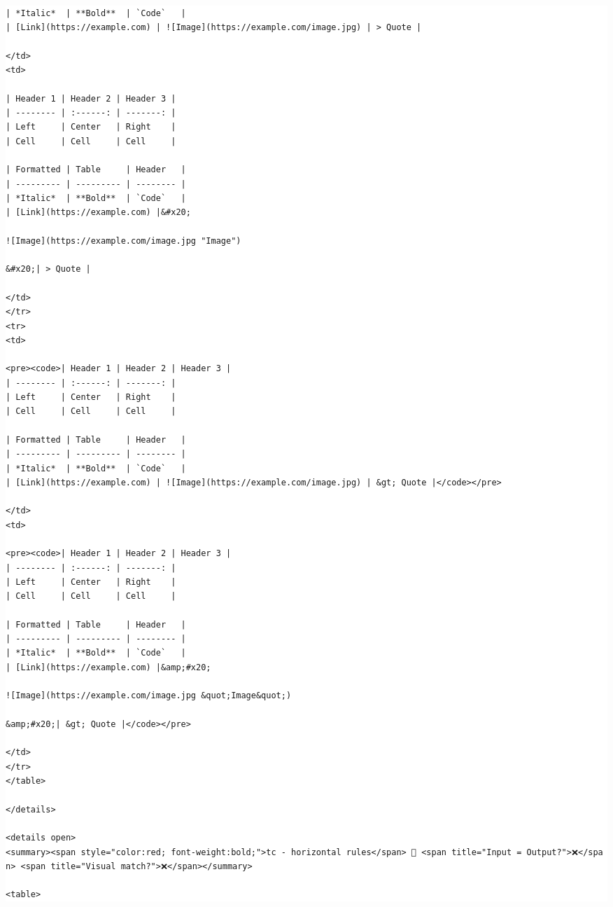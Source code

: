 ```
| *Italic*  | **Bold**  | `Code`   |
| [Link](https://example.com) | ![Image](https://example.com/image.jpg) | > Quote |

</td>
<td>

| Header 1 | Header 2 | Header 3 |
| -------- | :------: | -------: |
| Left     | Center   | Right    |
| Cell     | Cell     | Cell     |

| Formatted | Table     | Header   |
| --------- | --------- | -------- |
| *Italic*  | **Bold**  | `Code`   |
| [Link](https://example.com) |&#x20;

![Image](https://example.com/image.jpg "Image")

&#x20;| > Quote |

</td>
</tr>
<tr>
<td>

<pre><code>| Header 1 | Header 2 | Header 3 |
| -------- | :------: | -------: |
| Left     | Center   | Right    |
| Cell     | Cell     | Cell     |

| Formatted | Table     | Header   |
| --------- | --------- | -------- |
| *Italic*  | **Bold**  | `Code`   |
| [Link](https://example.com) | ![Image](https://example.com/image.jpg) | &gt; Quote |</code></pre>

</td>
<td>

<pre><code>| Header 1 | Header 2 | Header 3 |
| -------- | :------: | -------: |
| Left     | Center   | Right    |
| Cell     | Cell     | Cell     |

| Formatted | Table     | Header   |
| --------- | --------- | -------- |
| *Italic*  | **Bold**  | `Code`   |
| [Link](https://example.com) |&amp;#x20;

![Image](https://example.com/image.jpg &quot;Image&quot;)

&amp;#x20;| &gt; Quote |</code></pre>

</td>
</tr>
</table>

</details>

<details open>
<summary><span style="color:red; font-weight:bold;">tc - horizontal rules</span> 🔴 <span title="Input = Output?">❌</span> <span title="Visual match?">❌</span></summary>

<table>
```